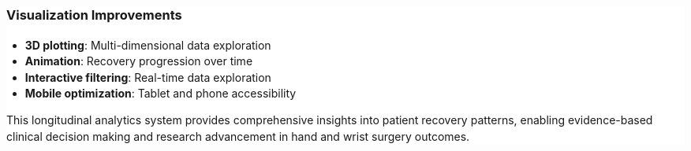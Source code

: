 ### Visualization Improvements
- **3D plotting**: Multi-dimensional data exploration
- **Animation**: Recovery progression over time
- **Interactive filtering**: Real-time data exploration
- **Mobile optimization**: Tablet and phone accessibility

This longitudinal analytics system provides comprehensive insights into patient recovery patterns, enabling evidence-based clinical decision making and research advancement in hand and wrist surgery outcomes.